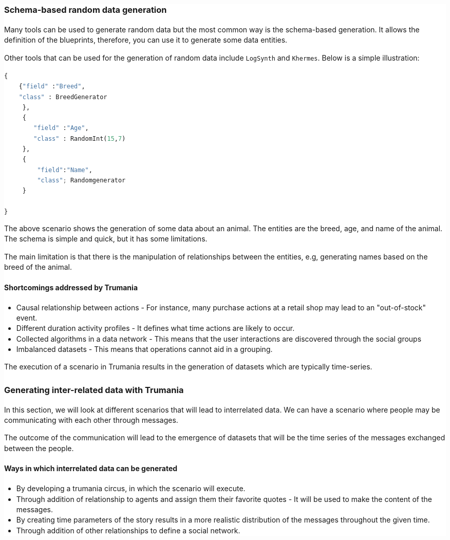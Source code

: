### Schema-based random data generation
Many tools can be used to generate random data but the most common way is the schema-based generation. It allows the definition of the blueprints, therefore, you can use it to generate some data entities.

Other tools that can be used for the generation of random data include `LogSynth` and `Khermes`. Below is a simple illustration:

```python
{
    {"field" :"Breed",
    "class" : BreedGenerator
     },
     {
        "field" :"Age",
        "class" : RandomInt(15,7)
     },
     {
         "field":"Name",
         "class"; Randomgenerator
     }

}
```

The above scenario shows the generation of some data about an animal. The entities are the breed, age, and name of the animal. The schema is simple and quick, but it has some limitations.

The main limitation is that there is the manipulation of relationships between the entities, e.g, generating names based on the breed of the animal.

#### Shortcomings addressed by Trumania
- Causal relationship between actions - For instance, many purchase actions at a retail shop may lead to an "out-of-stock" event.
- Different duration activity profiles - It defines what time actions are likely to occur.
- Collected algorithms in a data network - This means that the user interactions are discovered through the social groups
- Imbalanced datasets - This means that operations cannot aid in a grouping.

The execution of a scenario in Trumania results in the generation of datasets which are typically time-series.

### Generating inter-related data with Trumania
In this section, we will look at different scenarios that will lead to interrelated data. We can have a scenario where people may be communicating with each other through messages.

The outcome of the communication will lead to the emergence of datasets that will be the time series of the messages exchanged between the people.

#### Ways in which interrelated data can be generated
- By developing a trumania circus, in which the scenario will execute.
- Through addition of relationship to agents and assign them their favorite quotes - It will be used to make the content of the messages.
- By creating time parameters of the story results in a more realistic distribution of the messages throughout the given time.
- Through addition of other relationships to define a social network.

